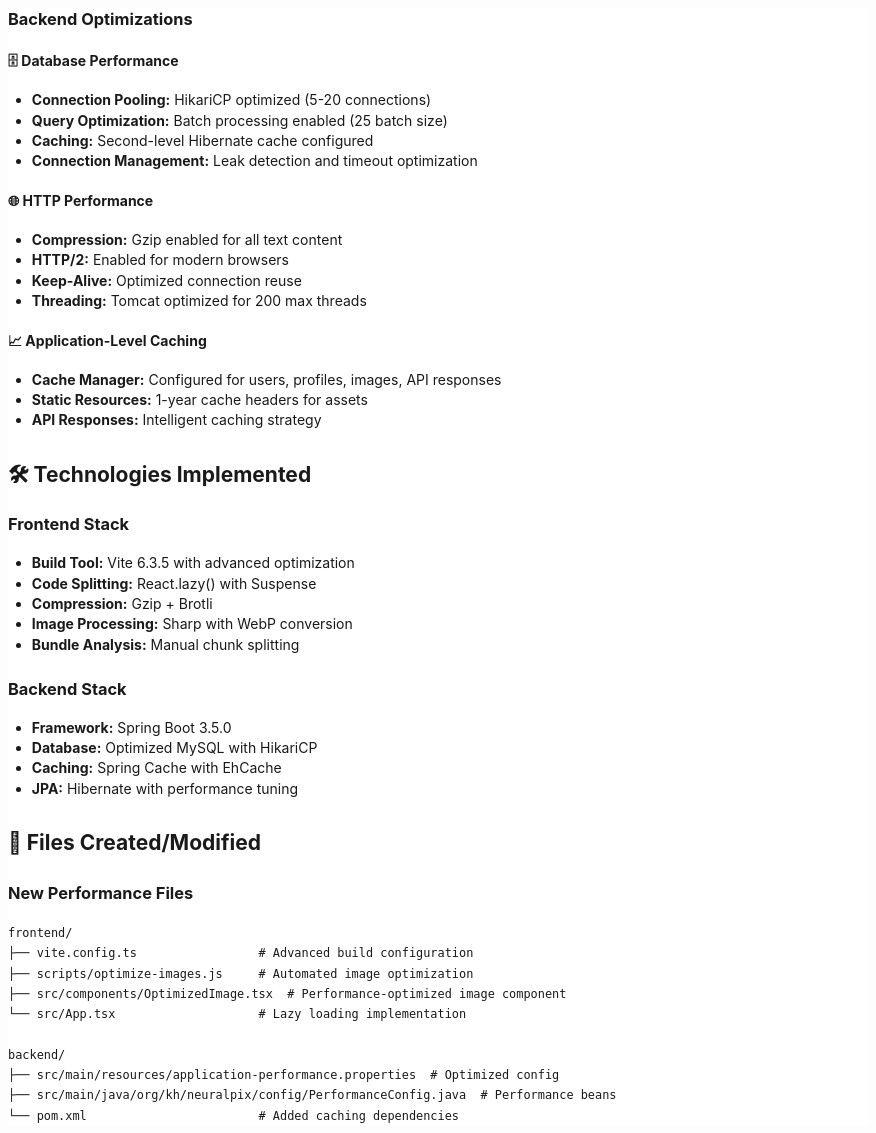 ### Backend Optimizations

#### 🗄️ Database Performance
- **Connection Pooling:** HikariCP optimized (5-20 connections)
- **Query Optimization:** Batch processing enabled (25 batch size)
- **Caching:** Second-level Hibernate cache configured
- **Connection Management:** Leak detection and timeout optimization

#### 🌐 HTTP Performance
- **Compression:** Gzip enabled for all text content
- **HTTP/2:** Enabled for modern browsers
- **Keep-Alive:** Optimized connection reuse
- **Threading:** Tomcat optimized for 200 max threads

#### 📈 Application-Level Caching
- **Cache Manager:** Configured for users, profiles, images, API responses
- **Static Resources:** 1-year cache headers for assets
- **API Responses:** Intelligent caching strategy

## 🛠️ Technologies Implemented

### Frontend Stack
- **Build Tool:** Vite 6.3.5 with advanced optimization
- **Code Splitting:** React.lazy() with Suspense
- **Compression:** Gzip + Brotli
- **Image Processing:** Sharp with WebP conversion
- **Bundle Analysis:** Manual chunk splitting

### Backend Stack
- **Framework:** Spring Boot 3.5.0
- **Database:** Optimized MySQL with HikariCP
- **Caching:** Spring Cache with EhCache
- **JPA:** Hibernate with performance tuning

## 📁 Files Created/Modified

### New Performance Files
```
frontend/
├── vite.config.ts                 # Advanced build configuration
├── scripts/optimize-images.js     # Automated image optimization
├── src/components/OptimizedImage.tsx  # Performance-optimized image component
└── src/App.tsx                    # Lazy loading implementation

backend/
├── src/main/resources/application-performance.properties  # Optimized config
├── src/main/java/org/kh/neuralpix/config/PerformanceConfig.java  # Performance beans
└── pom.xml                        # Added caching dependencies
```
